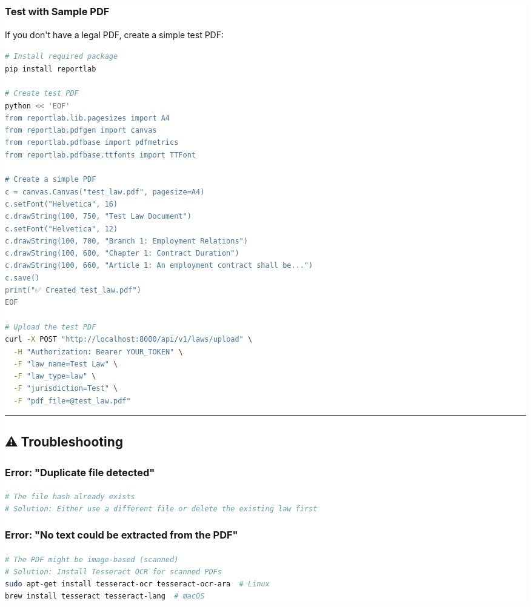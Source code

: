 ### **Test with Sample PDF**

If you don't have a legal PDF, create a simple test PDF:

```bash
# Install required package
pip install reportlab

# Create test PDF
python << 'EOF'
from reportlab.lib.pagesizes import A4
from reportlab.pdfgen import canvas
from reportlab.pdfbase import pdfmetrics
from reportlab.pdfbase.ttfonts import TTFont

# Create a simple PDF
c = canvas.Canvas("test_law.pdf", pagesize=A4)
c.setFont("Helvetica", 16)
c.drawString(100, 750, "Test Law Document")
c.setFont("Helvetica", 12)
c.drawString(100, 700, "Branch 1: Employment Relations")
c.drawString(100, 680, "Chapter 1: Contract Duration")
c.drawString(100, 660, "Article 1: An employment contract shall be...")
c.save()
print("✅ Created test_law.pdf")
EOF

# Upload the test PDF
curl -X POST "http://localhost:8000/api/v1/laws/upload" \
  -H "Authorization: Bearer YOUR_TOKEN" \
  -F "law_name=Test Law" \
  -F "law_type=law" \
  -F "jurisdiction=Test" \
  -F "pdf_file=@test_law.pdf"
```

---

## ⚠️ Troubleshooting

### **Error: "Duplicate file detected"**
```bash
# The file hash already exists
# Solution: Either use a different file or delete the existing law first
```

### **Error: "No text could be extracted from the PDF"**
```bash
# The PDF might be image-based (scanned)
# Solution: Install Tesseract OCR for scanned PDFs
sudo apt-get install tesseract-ocr tesseract-ocr-ara  # Linux
brew install tesseract tesseract-lang  # macOS
```
